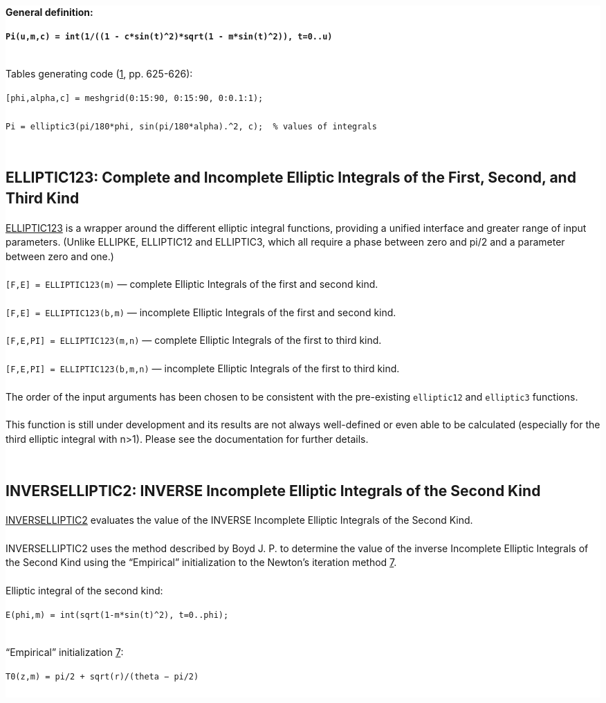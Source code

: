 <b>General definition:<br>
<pre><code>Pi(u,m,c) = int(1/((1 - c*sin(t)^2)*sqrt(1 - m*sin(t)^2)), t=0..u)<br>
</code></pre></b>

Tables generating code (<a href='http://code.google.com/p/elliptic/wiki/elliptic#References'>1</a>, pp. 625-626):<br>
<pre><code>[phi,alpha,c] = meshgrid(0:15:90, 0:15:90, 0:0.1:1);<br>
Pi = elliptic3(pi/180*phi, sin(pi/180*alpha).^2, c);  % values of integrals<br>
</code></pre>


<h2>ELLIPTIC123: Complete and Incomplete Elliptic Integrals of the First, Second, and Third Kind</h2>
<a href='http://code.google.com/p/elliptic/source/browse/trunk/elliptic123.m'>ELLIPTIC123</a> is a wrapper around the different elliptic integral functions, providing a unified interface and greater range of input parameters. (Unlike ELLIPKE, ELLIPTIC12 and ELLIPTIC3, which all require a phase between zero and pi/2 and a parameter between zero and one.)<br>
<br>
<code>[F,E] = ELLIPTIC123(m)</code> — complete Elliptic Integrals of the first and second kind.<br>
<br>
<code>[F,E] = ELLIPTIC123(b,m)</code> — incomplete Elliptic Integrals of the first and second kind.<br>
<br>
<code>[F,E,PI] = ELLIPTIC123(m,n)</code> — complete Elliptic Integrals of the first to third kind.<br>
<br>
<code>[F,E,PI] = ELLIPTIC123(b,m,n)</code> — incomplete Elliptic Integrals of the first to third kind.<br>
<br>
The order of the input arguments has been chosen to be consistent with the pre-existing <code>elliptic12</code> and <code>elliptic3</code> functions.<br>
<br>
This function is still under development and its results are not always well-defined or even able to be calculated (especially for the third elliptic integral with n>1). Please see the documentation for further details.<br>
<br>
<h2>INVERSELLIPTIC2: INVERSE Incomplete Elliptic Integrals of the Second Kind</h2>
<a href='http://code.google.com/p/elliptic/source/browse/trunk/inverselliptic2.m'>INVERSELLIPTIC2</a> evaluates the value of the INVERSE Incomplete Elliptic Integrals of the Second Kind.<br>
<br>
INVERSELLIPTIC2 uses the method described by Boyd J. P. to determine the value of the inverse Incomplete Elliptic Integrals of the Second Kind using the “Empirical” initialization to the Newton’s iteration method <a href='http://code.google.com/p/elliptic/wiki/elliptic#References'>7</a>.<br>
<br>
Elliptic integral of the second kind:<br>
<pre><code>E(phi,m) = int(sqrt(1-m*sin(t)^2), t=0..phi);<br>
</code></pre>

“Empirical” initialization <a href='http://code.google.com/p/elliptic/wiki/elliptic#References'>7</a>:<br>
<pre><code>T0(z,m) = pi/2 + sqrt(r)/(theta − pi/2)<br>
</code></pre>
